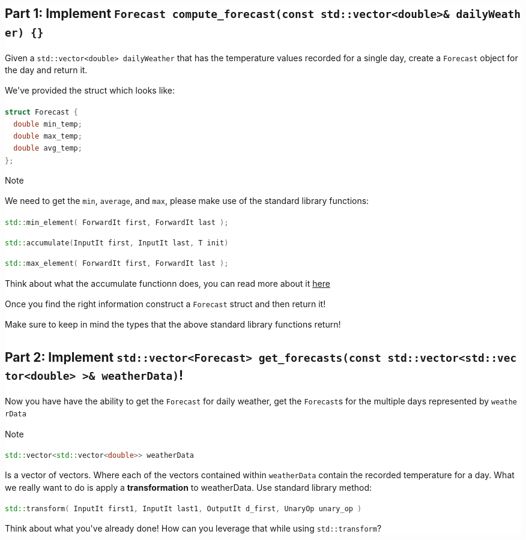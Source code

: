 
## Part 1: Implement `Forecast compute_forecast(const std::vector<double>& dailyWeather) {}`

Given a `std::vector<double> dailyWeather` that has the temperature values recorded for a single day, create a `Forecast` object for the day and return it.

We've provided the struct which looks like:

```cpp
struct Forecast {
  double min_temp;
  double max_temp;
  double avg_temp;
};
```

> [!NOTE]
>
> We need to get the `min`, `average`, and `max`, please make use of the
> standard library functions:
>
> ```cpp
> std::min_element( ForwardIt first, ForwardIt last );
> ```
>
> ```cpp
> std::accumulate(InputIt first, InputIt last, T init)
> ```
>
> ```cpp
> std::max_element( ForwardIt first, ForwardIt last );
> ```
>
> Think about what the accumulate functionn does, you can read more about it [here](https://en.cppreference.com/w/cpp/algorithm/accumulate)

Once you find the right information construct a `Forecast` struct and then return it!

Make sure to keep in mind the types that the above standard library functions return!

## Part 2: Implement `std::vector<Forecast> get_forecasts(const std::vector<std::vector<double> >& weatherData)`!

Now you have have the ability to get the `Forecast` for daily weather, get the `Forecast`s for the multiple days represented by `weatherData`

> [!NOTE]
>
> ```cpp
> std::vector<std::vector<double>> weatherData
> ```
>
> Is a vector of vectors. Where each of the vectors contained within `weatherData` contain the recorded temperature for a day.
> What we really want to do is apply a **transformation** to weatherData. Use standard library method:
>
> ```cpp
> std::transform( InputIt first1, InputIt last1, OutputIt d_first, UnaryOp unary_op )
> ```
>
> Think about what you've already done! How can you leverage that while using `std::transform`?
